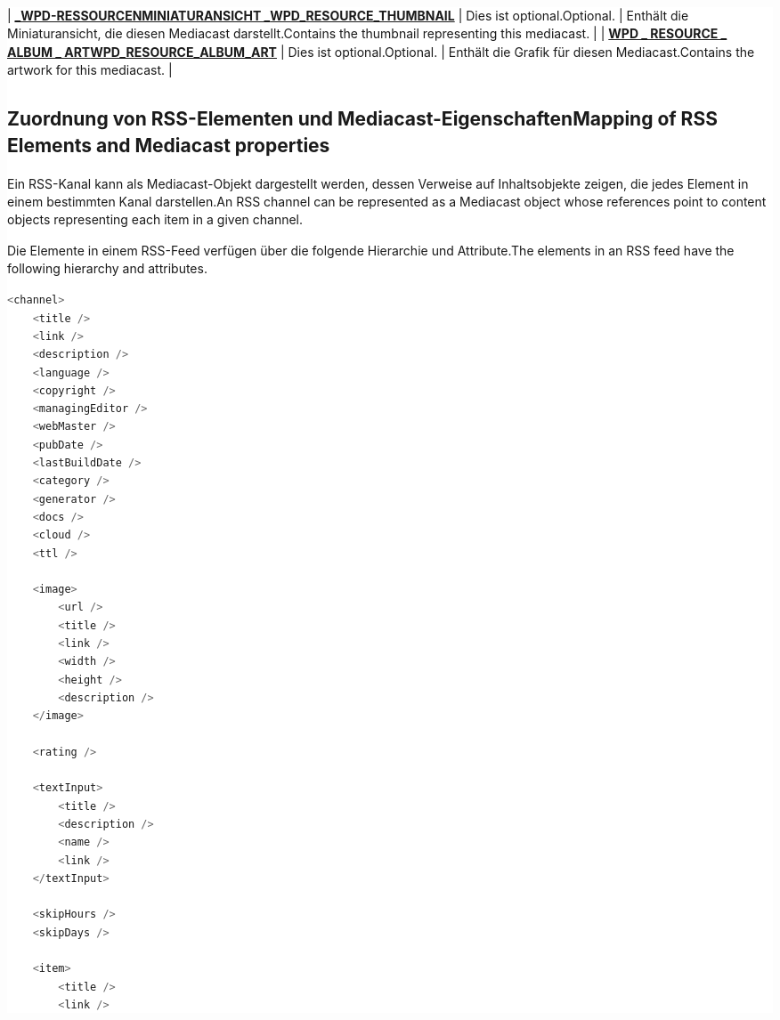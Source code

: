 | [<span data-ttu-id="7734f-200">**\_WPD-RESSOURCENMINIATURANSICHT \_**</span><span class="sxs-lookup"><span data-stu-id="7734f-200">**WPD\_RESOURCE\_THUMBNAIL**</span></span>](wpd-resource-thumbnail.md)  | <span data-ttu-id="7734f-201">Dies ist optional.</span><span class="sxs-lookup"><span data-stu-id="7734f-201">Optional.</span></span>            | <span data-ttu-id="7734f-202">Enthält die Miniaturansicht, die diesen Mediacast darstellt.</span><span class="sxs-lookup"><span data-stu-id="7734f-202">Contains the thumbnail representing this mediacast.</span></span>                                                                         |
| [<span data-ttu-id="7734f-203">**WPD \_ RESOURCE \_ ALBUM \_ ART**</span><span class="sxs-lookup"><span data-stu-id="7734f-203">**WPD\_RESOURCE\_ALBUM\_ART**</span></span>](wpd-resource-album-art.md) | <span data-ttu-id="7734f-204">Dies ist optional.</span><span class="sxs-lookup"><span data-stu-id="7734f-204">Optional.</span></span>            | <span data-ttu-id="7734f-205">Enthält die Grafik für diesen Mediacast.</span><span class="sxs-lookup"><span data-stu-id="7734f-205">Contains the artwork for this mediacast.</span></span>                                                                                    |



 

## <a name="mapping-of-rss-elements-and-mediacast-properties"></a><span data-ttu-id="7734f-206">Zuordnung von RSS-Elementen und Mediacast-Eigenschaften</span><span class="sxs-lookup"><span data-stu-id="7734f-206">Mapping of RSS Elements and Mediacast properties</span></span>

<span data-ttu-id="7734f-207">Ein RSS-Kanal kann als Mediacast-Objekt dargestellt werden, dessen Verweise auf Inhaltsobjekte zeigen, die jedes Element in einem bestimmten Kanal darstellen.</span><span class="sxs-lookup"><span data-stu-id="7734f-207">An RSS channel can be represented as a Mediacast object whose references point to content objects representing each item in a given channel.</span></span>

<span data-ttu-id="7734f-208">Die Elemente in einem RSS-Feed verfügen über die folgende Hierarchie und Attribute.</span><span class="sxs-lookup"><span data-stu-id="7734f-208">The elements in an RSS feed have the following hierarchy and attributes.</span></span>


```C++
<channel>
    <title />
    <link />
    <description />
    <language />
    <copyright />
    <managingEditor />
    <webMaster />
    <pubDate />
    <lastBuildDate />
    <category />
    <generator />
    <docs />
    <cloud />
    <ttl />

    <image>
        <url />
        <title />
        <link />
        <width />
        <height />
        <description />
    </image>

    <rating />

    <textInput>
        <title />
        <description />
        <name />
        <link />
    </textInput>

    <skipHours />
    <skipDays />

    <item>
        <title />
        <link />
```